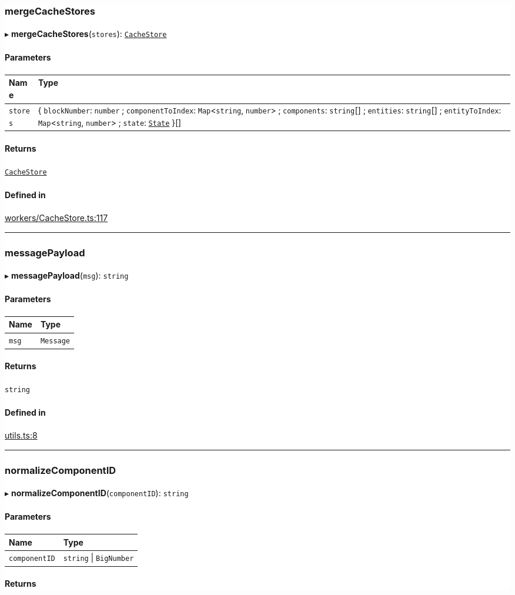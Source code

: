 
### mergeCacheStores

▸ **mergeCacheStores**(`stores`): [`CacheStore`](README.md#cachestore)

#### Parameters

| Name     | Type                                                                                                                                                                                                                   |
| :------- | :--------------------------------------------------------------------------------------------------------------------------------------------------------------------------------------------------------------------- |
| `stores` | { `blockNumber`: `number` ; `componentToIndex`: `Map`<`string`, `number`\> ; `components`: `string`[] ; `entities`: `string`[] ; `entityToIndex`: `Map`<`string`, `number`\> ; `state`: [`State`](README.md#state) }[] |

#### Returns

[`CacheStore`](README.md#cachestore)

#### Defined in

[workers/CacheStore.ts:117](https://github.com/latticexyz/mud/blob/edf9adc1e/packages/network/src/workers/CacheStore.ts#L117)

---

### messagePayload

▸ **messagePayload**(`msg`): `string`

#### Parameters

| Name  | Type      |
| :---- | :-------- |
| `msg` | `Message` |

#### Returns

`string`

#### Defined in

[utils.ts:8](https://github.com/latticexyz/mud/blob/edf9adc1e/packages/network/src/utils.ts#L8)

---

### normalizeComponentID

▸ **normalizeComponentID**(`componentID`): `string`

#### Parameters

| Name          | Type                    |
| :------------ | :---------------------- |
| `componentID` | `string` \| `BigNumber` |

#### Returns
